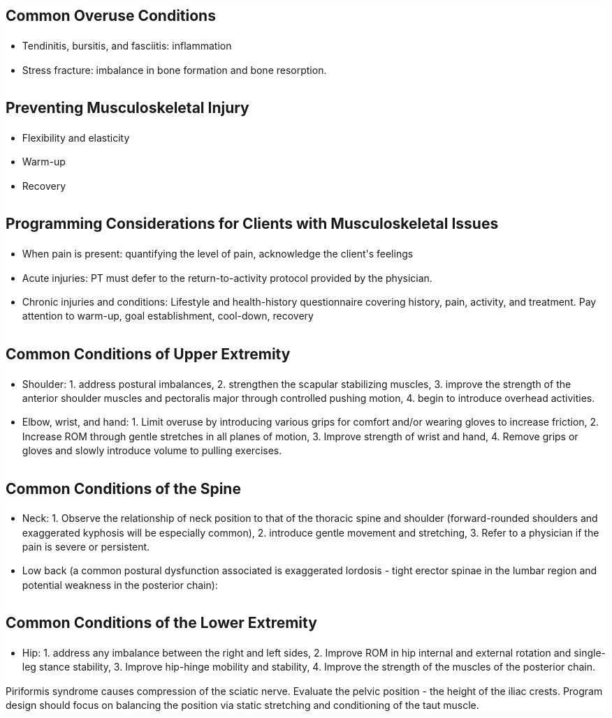    
## Common Overuse Conditions

- Tendinitis, bursitis, and fasciitis: inflammation

- Stress fracture: imbalance in bone formation and bone resorption.


## Preventing Musculoskeletal Injury

- Flexibility and elasticity

- Warm-up

- Recovery


## Programming Considerations for Clients with Musculoskeletal Issues

- When pain is present: quantifying the level of pain, acknowledge the client's feelings

- Acute injuries: PT must defer to the return-to-activity protocol provided by the physician.

- Chronic injuries and conditions: Lifestyle and health-history questionnaire covering history, pain, activity, and treatment. Pay attention to warm-up, goal establishment, cool-down, recovery


## Common Conditions of Upper Extremity

- Shoulder: 1. address postural imbalances, 2. strengthen the scapular stabilizing muscles, 3. improve the strength of the anterior shoulder muscles and pectoralis major through controlled pushing motion, 4. begin to introduce overhead activities.

- Elbow, wrist, and hand: 1. Limit  overuse by introducing various grips for comfort and/or wearing gloves to increase friction, 2. Increase ROM through gentle stretches in all planes of motion, 3. Improve strength of wrist and hand, 4. Remove grips or gloves and slowly introduce volume to pulling exercises. 

## Common Conditions of the Spine

- Neck: 1. Observe the relationship of neck position to that of the thoracic spine and shoulder (forward-rounded shoulders and exaggerated kyphosis will be especially common), 2. introduce gentle movement and stretching, 3. Refer to a physician if the pain is severe or persistent.

- Low back (a common postural dysfunction associated is exaggerated lordosis - tight erector spinae in the lumbar region and potential weakness in the posterior chain):

## Common Conditions of the Lower Extremity

- Hip: 1. address any imbalance between the right and left sides, 2. Improve ROM in hip internal and external rotation and single-leg stance stability, 3. Improve hip-hinge mobility and stability, 4. Improve the strength of the muscles of the posterior chain.

Piriformis syndrome causes compression of the sciatic nerve. Evaluate the pelvic position - the height of the iliac crests. Program design should focus on balancing the position via static stretching and conditioning of the taut muscle.

